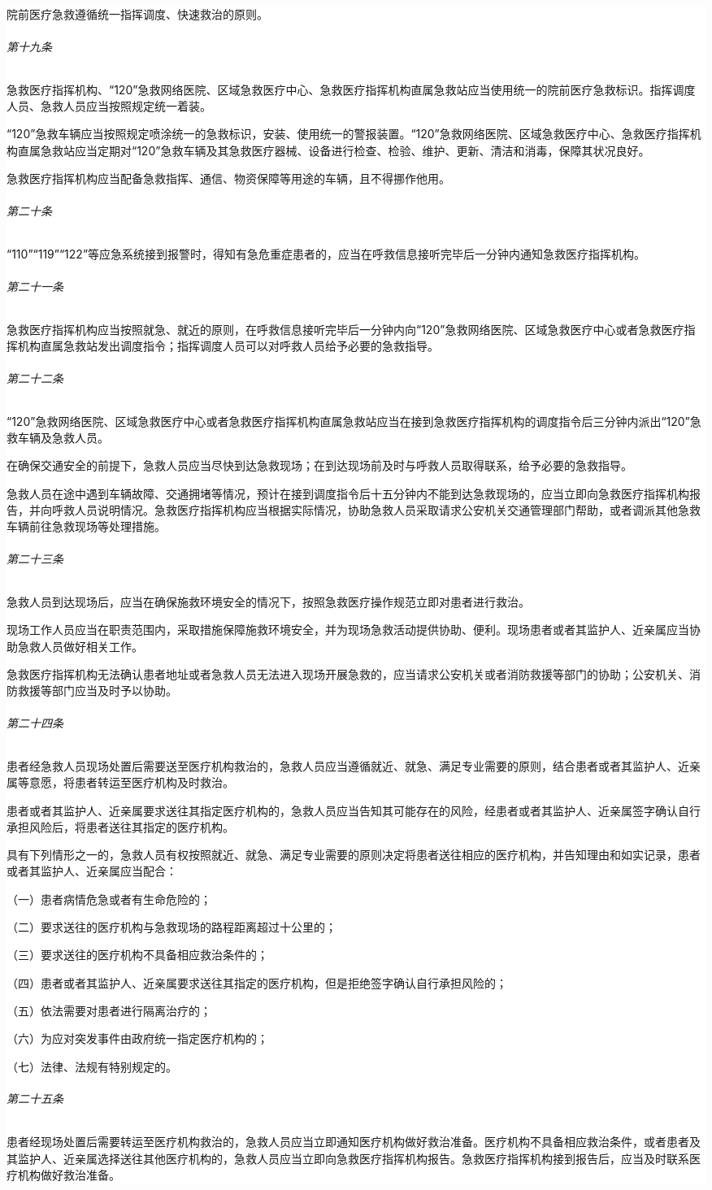 院前医疗急救遵循统一指挥调度、快速救治的原则。

###### 第十九条

急救医疗指挥机构、“120”急救网络医院、区域急救医疗中心、急救医疗指挥机构直属急救站应当使用统一的院前医疗急救标识。指挥调度人员、急救人员应当按照规定统一着装。

“120”急救车辆应当按照规定喷涂统一的急救标识，安装、使用统一的警报装置。“120”急救网络医院、区域急救医疗中心、急救医疗指挥机构直属急救站应当定期对“120”急救车辆及其急救医疗器械、设备进行检查、检验、维护、更新、清洁和消毒，保障其状况良好。

急救医疗指挥机构应当配备急救指挥、通信、物资保障等用途的车辆，且不得挪作他用。

###### 第二十条

“110”“119”“122”等应急系统接到报警时，得知有急危重症患者的，应当在呼救信息接听完毕后一分钟内通知急救医疗指挥机构。

###### 第二十一条

急救医疗指挥机构应当按照就急、就近的原则，在呼救信息接听完毕后一分钟内向“120”急救网络医院、区域急救医疗中心或者急救医疗指挥机构直属急救站发出调度指令；指挥调度人员可以对呼救人员给予必要的急救指导。

###### 第二十二条

“120”急救网络医院、区域急救医疗中心或者急救医疗指挥机构直属急救站应当在接到急救医疗指挥机构的调度指令后三分钟内派出“120”急救车辆及急救人员。

在确保交通安全的前提下，急救人员应当尽快到达急救现场；在到达现场前及时与呼救人员取得联系，给予必要的急救指导。

急救人员在途中遇到车辆故障、交通拥堵等情况，预计在接到调度指令后十五分钟内不能到达急救现场的，应当立即向急救医疗指挥机构报告，并向呼救人员说明情况。急救医疗指挥机构应当根据实际情况，协助急救人员采取请求公安机关交通管理部门帮助，或者调派其他急救车辆前往急救现场等处理措施。

###### 第二十三条

急救人员到达现场后，应当在确保施救环境安全的情况下，按照急救医疗操作规范立即对患者进行救治。

现场工作人员应当在职责范围内，采取措施保障施救环境安全，并为现场急救活动提供协助、便利。现场患者或者其监护人、近亲属应当协助急救人员做好相关工作。

急救医疗指挥机构无法确认患者地址或者急救人员无法进入现场开展急救的，应当请求公安机关或者消防救援等部门的协助；公安机关、消防救援等部门应当及时予以协助。

###### 第二十四条

患者经急救人员现场处置后需要送至医疗机构救治的，急救人员应当遵循就近、就急、满足专业需要的原则，结合患者或者其监护人、近亲属等意愿，将患者转运至医疗机构及时救治。

患者或者其监护人、近亲属要求送往其指定医疗机构的，急救人员应当告知其可能存在的风险，经患者或者其监护人、近亲属签字确认自行承担风险后，将患者送往其指定的医疗机构。

具有下列情形之一的，急救人员有权按照就近、就急、满足专业需要的原则决定将患者送往相应的医疗机构，并告知理由和如实记录，患者或者其监护人、近亲属应当配合：

（一）患者病情危急或者有生命危险的；

（二）要求送往的医疗机构与急救现场的路程距离超过十公里的；

（三）要求送往的医疗机构不具备相应救治条件的；

（四）患者或者其监护人、近亲属要求送往其指定的医疗机构，但是拒绝签字确认自行承担风险的；

（五）依法需要对患者进行隔离治疗的；

（六）为应对突发事件由政府统一指定医疗机构的；

（七）法律、法规有特别规定的。

###### 第二十五条

患者经现场处置后需要转运至医疗机构救治的，急救人员应当立即通知医疗机构做好救治准备。医疗机构不具备相应救治条件，或者患者及其监护人、近亲属选择送往其他医疗机构的，急救人员应当立即向急救医疗指挥机构报告。急救医疗指挥机构接到报告后，应当及时联系医疗机构做好救治准备。
